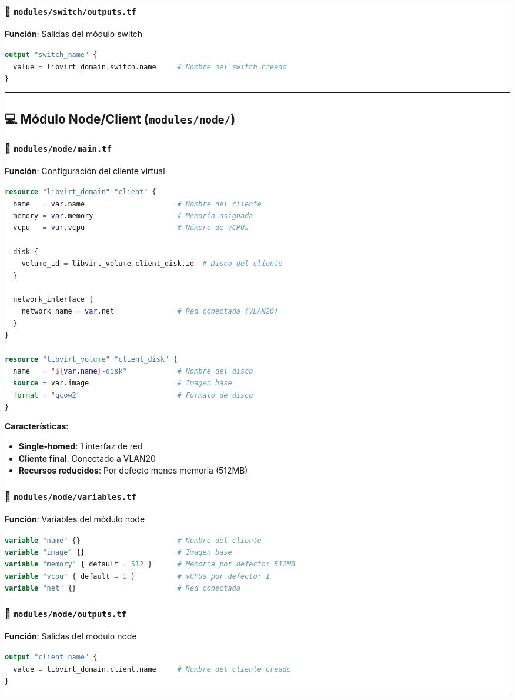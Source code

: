 ### 📄 `modules/switch/outputs.tf`
**Función**: Salidas del módulo switch
```terraform
output "switch_name" {
  value = libvirt_domain.switch.name     # Nombre del switch creado
}
```

---

## 💻 Módulo Node/Client (`modules/node/`)

### 📄 `modules/node/main.tf`
**Función**: Configuración del cliente virtual
```terraform
resource "libvirt_domain" "client" {
  name   = var.name                      # Nombre del cliente
  memory = var.memory                    # Memoria asignada
  vcpu   = var.vcpu                      # Número de vCPUs

  disk {
    volume_id = libvirt_volume.client_disk.id  # Disco del cliente
  }

  network_interface {
    network_name = var.net               # Red conectada (VLAN20)
  }
}

resource "libvirt_volume" "client_disk" {
  name   = "${var.name}-disk"            # Nombre del disco
  source = var.image                     # Imagen base
  format = "qcow2"                       # Formato de disco
}
```

**Características**:
- **Single-homed**: 1 interfaz de red
- **Cliente final**: Conectado a VLAN20
- **Recursos reducidos**: Por defecto menos memoria (512MB)

### 📄 `modules/node/variables.tf`
**Función**: Variables del módulo node
```terraform
variable "name" {}                       # Nombre del cliente
variable "image" {}                      # Imagen base
variable "memory" { default = 512 }      # Memoria por defecto: 512MB
variable "vcpu" { default = 1 }          # vCPUs por defecto: 1
variable "net" {}                        # Red conectada
```

### 📄 `modules/node/outputs.tf`
**Función**: Salidas del módulo node
```terraform
output "client_name" {
  value = libvirt_domain.client.name     # Nombre del cliente creado
}
```

---